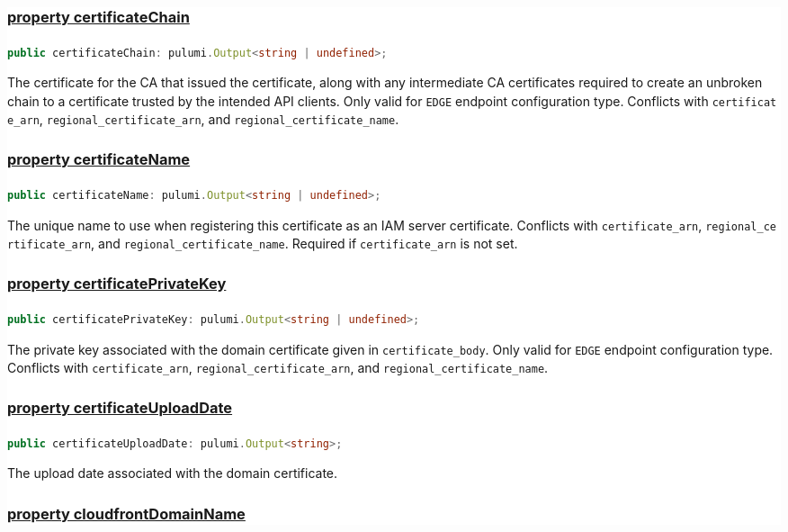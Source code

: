 <h3 class="pdoc-member-header">
<a class="pdoc-child-name" href="https://github.com/pulumi/pulumi-aws/blob/master/sdk/nodejs/apigateway/domainName.ts#L59">property certificateChain</a>
</h3>

```typescript
public certificateChain: pulumi.Output<string | undefined>;
```


The certificate for the CA that issued the
certificate, along with any intermediate CA certificates required to
create an unbroken chain to a certificate trusted by the intended API clients. Only valid for `EDGE` endpoint configuration type. Conflicts with `certificate_arn`,
`regional_certificate_arn`, and `regional_certificate_name`.

<h3 class="pdoc-member-header">
<a class="pdoc-child-name" href="https://github.com/pulumi/pulumi-aws/blob/master/sdk/nodejs/apigateway/domainName.ts#L65">property certificateName</a>
</h3>

```typescript
public certificateName: pulumi.Output<string | undefined>;
```


The unique name to use when registering this
certificate as an IAM server certificate. Conflicts with `certificate_arn`, `regional_certificate_arn`, and
`regional_certificate_name`. Required if `certificate_arn` is not set.

<h3 class="pdoc-member-header">
<a class="pdoc-child-name" href="https://github.com/pulumi/pulumi-aws/blob/master/sdk/nodejs/apigateway/domainName.ts#L70">property certificatePrivateKey</a>
</h3>

```typescript
public certificatePrivateKey: pulumi.Output<string | undefined>;
```


The private key associated with the
domain certificate given in `certificate_body`. Only valid for `EDGE` endpoint configuration type. Conflicts with `certificate_arn`, `regional_certificate_arn`, and `regional_certificate_name`.

<h3 class="pdoc-member-header">
<a class="pdoc-child-name" href="https://github.com/pulumi/pulumi-aws/blob/master/sdk/nodejs/apigateway/domainName.ts#L74">property certificateUploadDate</a>
</h3>

```typescript
public certificateUploadDate: pulumi.Output<string>;
```


The upload date associated with the domain certificate.

<h3 class="pdoc-member-header">
<a class="pdoc-child-name" href="https://github.com/pulumi/pulumi-aws/blob/master/sdk/nodejs/apigateway/domainName.ts#L79">property cloudfrontDomainName</a>
</h3>
